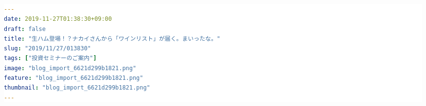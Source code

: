 ```yaml
---
date: 2019-11-27T01:38:30+09:00
draft: false
title: "生ハム登場！？ナカイさんから「ワインリスト」が届く。まいったな。"
slug: "2019/11/27/013830"
tags: ["投資セミナーのご案内"]
image: "blog_import_6621d299b1821.png"
feature: "blog_import_6621d299b1821.png"
thumbnail: "blog_import_6621d299b1821.png"
---
```
